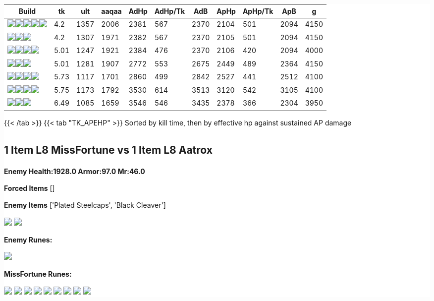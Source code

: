 



 Build |tk|ult|aaqaa|AdHp|AdHp/Tk|AdB|ApHp|ApHp/Tk|ApB|g
-|-|-|-|-|-|-|-|-|-|-
![](/item/3142.png)![](/item/1001.png)![](/item/1055.png)![](/item/1036.png)![](/item/1036.png)|4.2|1357|2006|2381|567|2370|2104|501|2094|4150
![](/item/3031.png)![](/item/1001.png)![](/item/1055.png)|4.2|1307|1971|2382|567|2370|2105|501|2094|4150
![](/item/6699.png)![](/item/1001.png)![](/item/1055.png)![](/item/1036.png)|5.01|1247|1921|2384|476|2370|2106|420|2094|4000
![](/item/3072.png)![](/item/1001.png)![](/item/1055.png)|5.01|1281|1907|2772|553|2675|2449|489|2364|4150
![](/item/3073.png)![](/item/1001.png)![](/item/1055.png)![](/item/1036.png)|5.73|1117|1701|2860|499|2842|2527|441|2512|4100
![](/item/6673.png)![](/item/1001.png)![](/item/1055.png)![](/item/1036.png)|5.75|1173|1792|3530|614|3513|3120|542|3105|4100
![](/item/6333.png)![](/item/1001.png)![](/item/1055.png)|6.49|1085|1659|3546|546|3435|2378|366|2304|3950
{{< /tab >}}
{{< tab "TK_APEHP" >}}
Sorted by kill time, then by effective hp against sustained AP damage
## 1 Item L8 MissFortune vs 1 Item L8 Aatrox

**Enemy Health:1928.0 Armor:97.0 Mr:46.0**


**Forced Items** []








**Enemy Items** ['Plated Steelcaps', 'Black Cleaver']





![](/item/3047.png)
![](/item/3071.png)



**Enemy Runes:**





![](/StatMods/StatModsHealthScalingIcon.png)



**MissFortune Runes:**


![](/Styles/Precision/PressTheAttack/PressTheAttack.png)
![](/Styles/Precision/PresenceOfMind/PresenceOfMind.png)
![](/Styles/Precision/LegendAlacrity/LegendAlacrity.png)
![](/Styles/Precision/CutDown/CutDown.png)
![](/Styles/Sorcery/AbsoluteFocus/AbsoluteFocus.png)
![](/Styles/Sorcery/GatheringStorm/GatheringStorm.png)
![](/StatMods/StatModsAdaptiveForceIcon.png)
![](/StatMods/StatModsAdaptiveForceIcon.png)
![](/StatMods/StatModsHealthScalingIcon.png)
